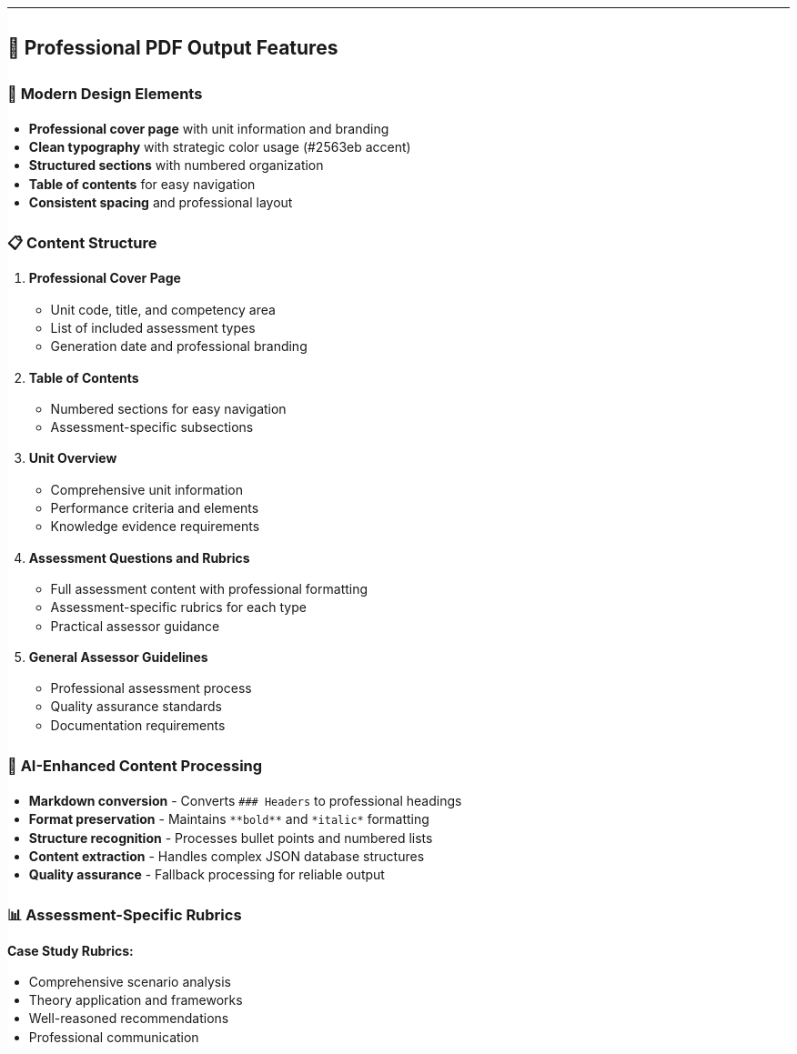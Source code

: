 ```javascript
```

---

## 📄 Professional PDF Output Features

### 🎨 **Modern Design Elements**
- **Professional cover page** with unit information and branding
- **Clean typography** with strategic color usage (#2563eb accent)
- **Structured sections** with numbered organization
- **Table of contents** for easy navigation
- **Consistent spacing** and professional layout

### 📋 **Content Structure**
1. **Professional Cover Page**
   - Unit code, title, and competency area
   - List of included assessment types
   - Generation date and professional branding

2. **Table of Contents**
   - Numbered sections for easy navigation
   - Assessment-specific subsections

3. **Unit Overview**
   - Comprehensive unit information
   - Performance criteria and elements
   - Knowledge evidence requirements

4. **Assessment Questions and Rubrics**
   - Full assessment content with professional formatting
   - Assessment-specific rubrics for each type
   - Practical assessor guidance

5. **General Assessor Guidelines**  
   - Professional assessment process
   - Quality assurance standards
   - Documentation requirements

### 🤖 **AI-Enhanced Content Processing**
- **Markdown conversion** - Converts `### Headers` to professional headings
- **Format preservation** - Maintains `**bold**` and `*italic*` formatting
- **Structure recognition** - Processes bullet points and numbered lists
- **Content extraction** - Handles complex JSON database structures
- **Quality assurance** - Fallback processing for reliable output

### 📊 **Assessment-Specific Rubrics**

**Case Study Rubrics:**
- Comprehensive scenario analysis
- Theory application and frameworks
- Well-reasoned recommendations
- Professional communication

